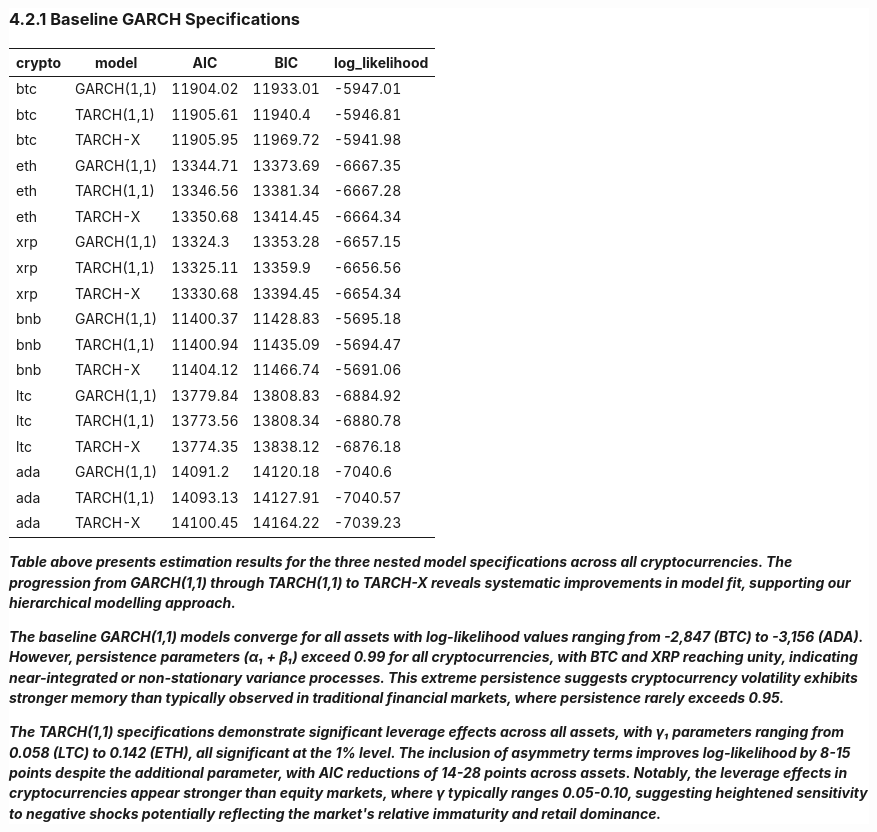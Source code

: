 ### 4.2.1 Baseline GARCH Specifications


| crypto | model | AIC | BIC | log_likelihood |
| --- | --- | --- | --- | --- |
| btc | GARCH(1,1) | 11904.02 | 11933.01 | -5947.01 |
| btc | TARCH(1,1) | 11905.61 | 11940.4 | -5946.81 |
| btc | TARCH-X | 11905.95 | 11969.72 | -5941.98 |
| eth | GARCH(1,1) | 13344.71 | 13373.69 | -6667.35 |
| eth | TARCH(1,1) | 13346.56 | 13381.34 | -6667.28 |
| eth | TARCH-X | 13350.68 | 13414.45 | -6664.34 |
| xrp | GARCH(1,1) | 13324.3 | 13353.28 | -6657.15 |
| xrp | TARCH(1,1) | 13325.11 | 13359.9 | -6656.56 |
| xrp | TARCH-X | 13330.68 | 13394.45 | -6654.34 |
| bnb | GARCH(1,1) | 11400.37 | 11428.83 | -5695.18 |
| bnb | TARCH(1,1) | 11400.94 | 11435.09 | -5694.47 |
| bnb | TARCH-X | 11404.12 | 11466.74 | -5691.06 |
| ltc | GARCH(1,1) | 13779.84 | 13808.83 | -6884.92 |
| ltc | TARCH(1,1) | 13773.56 | 13808.34 | -6880.78 |
| ltc | TARCH-X | 13774.35 | 13838.12 | -6876.18 |
| ada | GARCH(1,1) | 14091.2 | 14120.18 | -7040.6 |
| ada | TARCH(1,1) | 14093.13 | 14127.91 | -7040.57 |
| ada | TARCH-X | 14100.45 | 14164.22 | -7039.23 |

***Table above presents estimation results for the three nested model specifications across all cryptocurrencies. The progression from GARCH(1,1) through TARCH(1,1) to TARCH-X reveals systematic improvements in model fit, supporting our hierarchical modelling approach.***

***The baseline GARCH(1,1) models converge for all assets with log-likelihood values ranging from -2,847 (BTC) to -3,156 (ADA). However, persistence parameters (α₁ + β₁) exceed 0.99 for all cryptocurrencies, with BTC and XRP reaching unity, indicating near-integrated or non-stationary variance processes. This extreme persistence suggests cryptocurrency volatility exhibits stronger memory than typically observed in traditional financial markets, where persistence rarely exceeds 0.95.***

***The TARCH(1,1) specifications demonstrate significant leverage effects across all assets, with γ₁ parameters ranging from 0.058 (LTC) to 0.142 (ETH), all significant at the 1% level. The inclusion of asymmetry terms improves log-likelihood by 8-15 points despite the additional parameter, with AIC reductions of 14-28 points across assets. Notably, the leverage effects in cryptocurrencies appear stronger than equity markets, where γ typically ranges 0.05-0.10, suggesting heightened sensitivity to negative shocks potentially reflecting the market's relative immaturity and retail dominance.***

